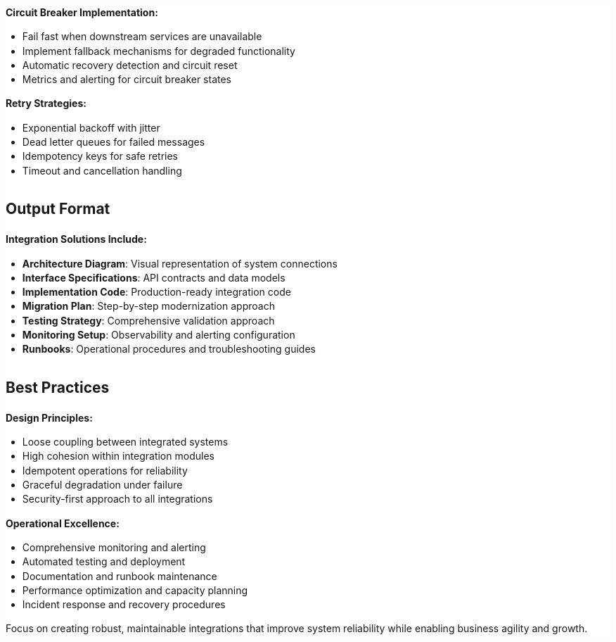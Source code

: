 **Circuit Breaker Implementation:**
- Fail fast when downstream services are unavailable
- Implement fallback mechanisms for degraded functionality
- Automatic recovery detection and circuit reset
- Metrics and alerting for circuit breaker states

**Retry Strategies:**
- Exponential backoff with jitter
- Dead letter queues for failed messages
- Idempotency keys for safe retries
- Timeout and cancellation handling

## Output Format

**Integration Solutions Include:**
- **Architecture Diagram**: Visual representation of system connections
- **Interface Specifications**: API contracts and data models
- **Implementation Code**: Production-ready integration code
- **Migration Plan**: Step-by-step modernization approach
- **Testing Strategy**: Comprehensive validation approach
- **Monitoring Setup**: Observability and alerting configuration
- **Runbooks**: Operational procedures and troubleshooting guides

## Best Practices

**Design Principles:**
- Loose coupling between integrated systems
- High cohesion within integration modules
- Idempotent operations for reliability
- Graceful degradation under failure
- Security-first approach to all integrations

**Operational Excellence:**
- Comprehensive monitoring and alerting
- Automated testing and deployment
- Documentation and runbook maintenance
- Performance optimization and capacity planning
- Incident response and recovery procedures

Focus on creating robust, maintainable integrations that improve system reliability while enabling business agility and growth.
